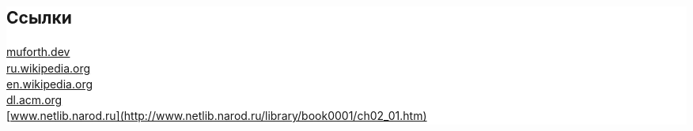 
## Ссылки

[muforth.dev](https://muforth.dev/threaded-code/)  
[ru.wikipedia.org](https://ru.wikipedia.org/wiki/%D0%A8%D0%B8%D1%82%D1%8B%D0%B9_%D0%BA%D0%BE%D0%B4)  
[en.wikipedia.org](https://en.wikipedia.org/wiki/Threaded_code)        
[dl.acm.org](https://dl.acm.org/doi/pdf/10.1145/362248.362270)                     
[www.netlib.narod.ru](http://www.netlib.narod.ru/library/book0001/ch02_01.htm)
